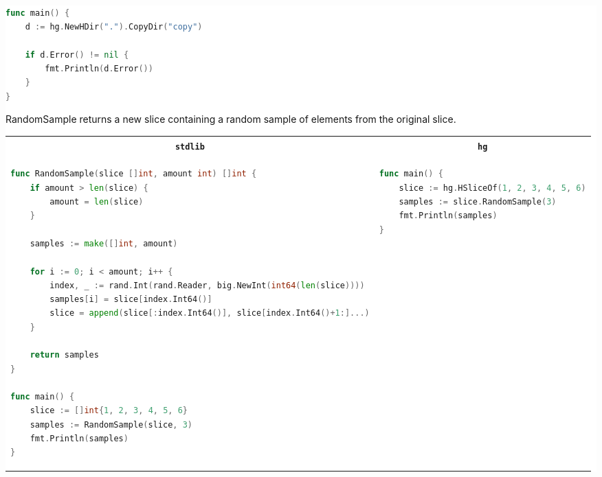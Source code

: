 <td>

```go
func main() {
	d := hg.NewHDir(".").CopyDir("copy")

	if d.Error() != nil {
		fmt.Println(d.Error())
	}
}
```
</td>
</tr>
</table>

RandomSample returns a new slice containing a random sample of elements from the original slice.

<table>
<tr>
<th><code>stdlib</code></th>
<th><code>hg</code></th>
</tr>
<tr>
<td>

```go
func RandomSample(slice []int, amount int) []int {
	if amount > len(slice) {
		amount = len(slice)
	}

	samples := make([]int, amount)

	for i := 0; i < amount; i++ {
		index, _ := rand.Int(rand.Reader, big.NewInt(int64(len(slice))))
		samples[i] = slice[index.Int64()]
		slice = append(slice[:index.Int64()], slice[index.Int64()+1:]...)
	}

	return samples
}

func main() {
	slice := []int{1, 2, 3, 4, 5, 6}
	samples := RandomSample(slice, 3)
	fmt.Println(samples)
}
```
</td>
<td>

```go
func main() {
	slice := hg.HSliceOf(1, 2, 3, 4, 5, 6)
	samples := slice.RandomSample(3)
	fmt.Println(samples)
}
```
</td>
</tr>
</table>
